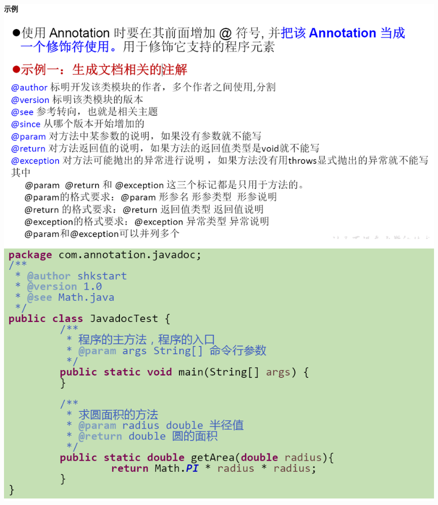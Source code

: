 

#### 示例

![image-20230207132402336](Java基础.assets/image-20230207132402336.png)

![image-20230207132453342](Java基础.assets/image-20230207132453342.png)

